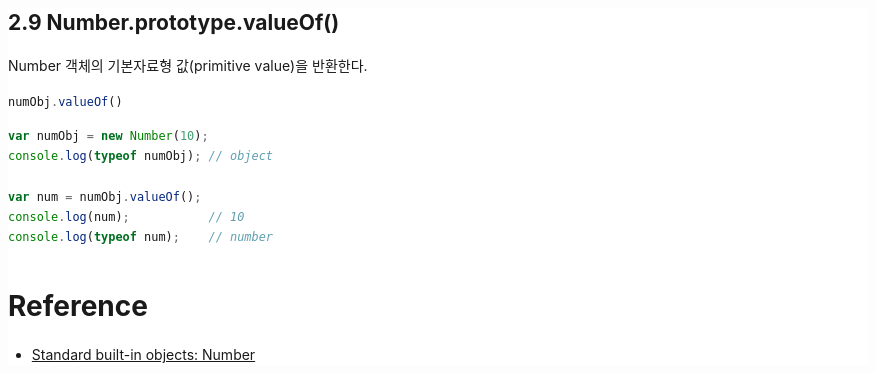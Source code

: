 ## 2.9 Number.prototype.valueOf()

Number 객체의 기본자료형 값(primitive value)을 반환한다.

```javascript
numObj.valueOf()
```

```javascript
var numObj = new Number(10);
console.log(typeof numObj); // object

var num = numObj.valueOf();
console.log(num);           // 10
console.log(typeof num);    // number
```

# Reference

* [Standard built-in objects: Number]( https://developer.mozilla.org/en-US/docs/Web/JavaScript/Reference/Global_Objects/Number)
